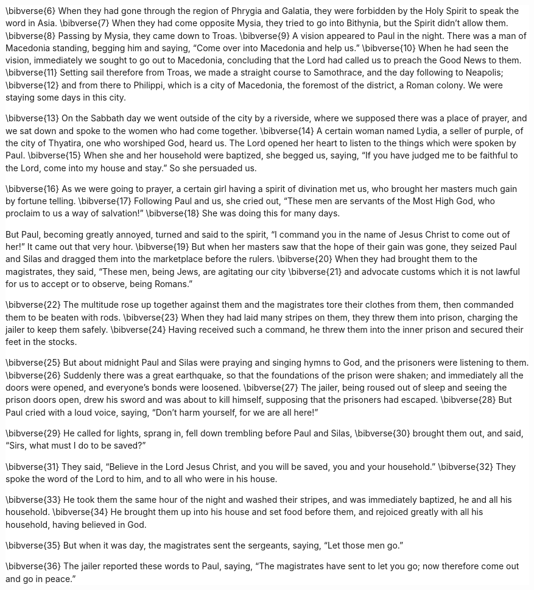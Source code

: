 \bibverse{6} When they had gone through the region of Phrygia and Galatia, they were forbidden by the Holy Spirit to speak the word in Asia. \bibverse{7} When they had come opposite Mysia, they tried to go into Bithynia, but the Spirit didn’t allow them. \bibverse{8} Passing by Mysia, they came down to Troas. \bibverse{9} A vision appeared to Paul in the night. There was a man of Macedonia standing, begging him and saying, “Come over into Macedonia and help us.” \bibverse{10} When he had seen the vision, immediately we sought to go out to Macedonia, concluding that the Lord had called us to preach the Good News to them. \bibverse{11} Setting sail therefore from Troas, we made a straight course to Samothrace, and the day following to Neapolis; \bibverse{12} and from there to Philippi, which is a city of Macedonia, the foremost of the district, a Roman colony. We were staying some days in this city. 

\bibverse{13} On the Sabbath day we went outside of the city by a riverside, where we supposed there was a place of prayer, and we sat down and spoke to the women who had come together. \bibverse{14} A certain woman named Lydia, a seller of purple, of the city of Thyatira, one who worshiped God, heard us. The Lord opened her heart to listen to the things which were spoken by Paul. \bibverse{15} When she and her household were baptized, she begged us, saying, “If you have judged me to be faithful to the Lord, come into my house and stay.” So she persuaded us. 

\bibverse{16} As we were going to prayer, a certain girl having a spirit of divination met us, who brought her masters much gain by fortune telling. \bibverse{17} Following Paul and us, she cried out, “These men are servants of the Most High God, who proclaim to us a way of salvation!” \bibverse{18} She was doing this for many days. 

But Paul, becoming greatly annoyed, turned and said to the spirit, “I command you in the name of Jesus Christ to come out of her!” It came out that very hour. \bibverse{19} But when her masters saw that the hope of their gain was gone, they seized Paul and Silas and dragged them into the marketplace before the rulers. \bibverse{20} When they had brought them to the magistrates, they said, “These men, being Jews, are agitating our city \bibverse{21} and advocate customs which it is not lawful for us to accept or to observe, being Romans.” 

\bibverse{22} The multitude rose up together against them and the magistrates tore their clothes from them, then commanded them to be beaten with rods. \bibverse{23} When they had laid many stripes on them, they threw them into prison, charging the jailer to keep them safely. \bibverse{24} Having received such a command, he threw them into the inner prison and secured their feet in the stocks. 

\bibverse{25} But about midnight Paul and Silas were praying and singing hymns to God, and the prisoners were listening to them. \bibverse{26} Suddenly there was a great earthquake, so that the foundations of the prison were shaken; and immediately all the doors were opened, and everyone’s bonds were loosened. \bibverse{27} The jailer, being roused out of sleep and seeing the prison doors open, drew his sword and was about to kill himself, supposing that the prisoners had escaped. \bibverse{28} But Paul cried with a loud voice, saying, “Don’t harm yourself, for we are all here!” 

\bibverse{29} He called for lights, sprang in, fell down trembling before Paul and Silas, \bibverse{30} brought them out, and said, “Sirs, what must I do to be saved?” 

\bibverse{31} They said, “Believe in the Lord Jesus Christ, and you will be saved, you and your household.” \bibverse{32} They spoke the word of the Lord to him, and to all who were in his house. 

\bibverse{33} He took them the same hour of the night and washed their stripes, and was immediately baptized, he and all his household. \bibverse{34} He brought them up into his house and set food before them, and rejoiced greatly with all his household, having believed in God. 

\bibverse{35} But when it was day, the magistrates sent the sergeants, saying, “Let those men go.” 

\bibverse{36} The jailer reported these words to Paul, saying, “The magistrates have sent to let you go; now therefore come out and go in peace.” 
